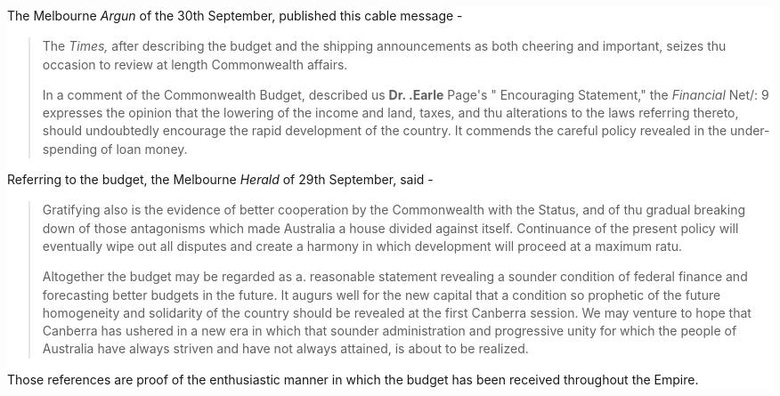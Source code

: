 The Melbourne  *Argun*  of the 30th September, published this cable message - 

  >The  *Times,*  after describing the budget and the shipping announcements as both cheering and important, seizes thu occasion to review at length Commonwealth affairs. 
  >
  >In a comment of the Commonwealth Budget, described us  **Dr. .Earle**  Page's " Encouraging Statement," the  *Financial*  Net/: 9 expresses the opinion that the lowering of the income and land, taxes, and thu alterations to the laws referring thereto, should undoubtedly encourage the rapid development of the country. It commends the careful policy revealed in the under-spending of loan money. 

Referring to the budget, the Melbourne  *Herald*  of 29th September, said - 

  >Gratifying also is the evidence of better cooperation by the Commonwealth with the Status, and of thu gradual breaking down of those antagonisms which made Australia a house divided against itself. Continuance of the present policy will eventually wipe out all disputes and create a harmony in which development will proceed at a maximum ratu. 
  >
  >Altogether the budget may be regarded as a. reasonable statement revealing a sounder condition of federal finance and forecasting better budgets in the future. It augurs  well  for the new capital that a condition so prophetic of the future homogeneity and solidarity of the country should be revealed at the first Canberra session. We may venture to hope that Canberra has ushered in a new era in which that sounder administration and progressive unity for which the people of Australia have always striven and have not always attained, is about to be realized. 

Those references are proof of the enthusiastic manner in which the budget has been received throughout the Empire. 
